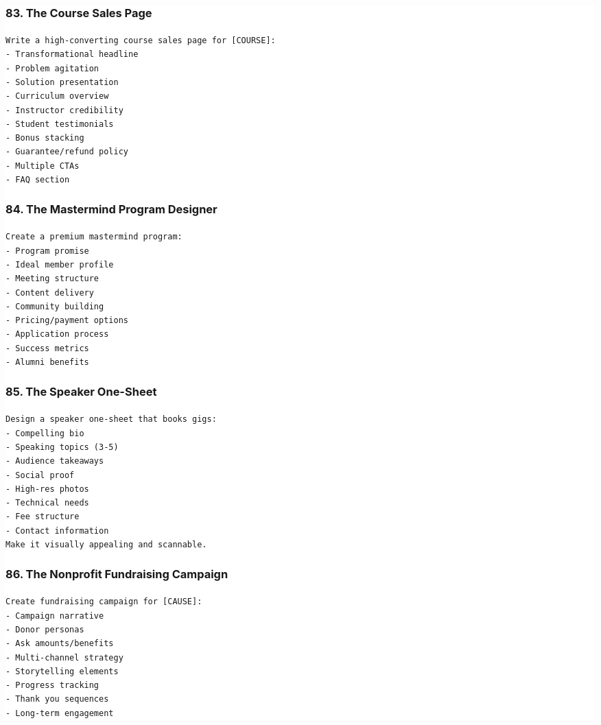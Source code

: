 ### 83. The Course Sales Page
```
Write a high-converting course sales page for [COURSE]:
- Transformational headline
- Problem agitation
- Solution presentation
- Curriculum overview
- Instructor credibility
- Student testimonials
- Bonus stacking
- Guarantee/refund policy
- Multiple CTAs
- FAQ section
```

### 84. The Mastermind Program Designer
```
Create a premium mastermind program:
- Program promise
- Ideal member profile
- Meeting structure
- Content delivery
- Community building
- Pricing/payment options
- Application process
- Success metrics
- Alumni benefits
```

### 85. The Speaker One-Sheet
```
Design a speaker one-sheet that books gigs:
- Compelling bio
- Speaking topics (3-5)
- Audience takeaways
- Social proof
- High-res photos
- Technical needs
- Fee structure
- Contact information
Make it visually appealing and scannable.
```

### 86. The Nonprofit Fundraising Campaign
```
Create fundraising campaign for [CAUSE]:
- Campaign narrative
- Donor personas
- Ask amounts/benefits
- Multi-channel strategy
- Storytelling elements
- Progress tracking
- Thank you sequences
- Long-term engagement
```
